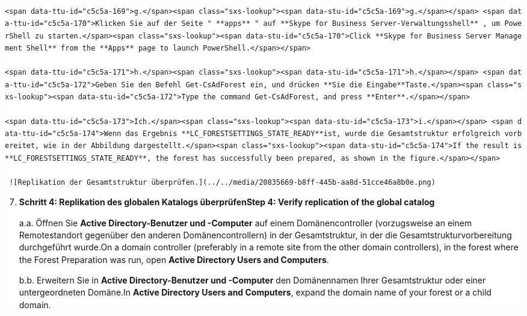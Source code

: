     <span data-ttu-id="c5c5a-169">g.</span><span class="sxs-lookup"><span data-stu-id="c5c5a-169">g.</span></span> <span data-ttu-id="c5c5a-170">Klicken Sie auf der Seite " **apps** " auf **Skype for Business Server-Verwaltungsshell** , um PowerShell zu starten.</span><span class="sxs-lookup"><span data-stu-id="c5c5a-170">Click **Skype for Business Server Management Shell** from the **Apps** page to launch PowerShell.</span></span>
    
    <span data-ttu-id="c5c5a-171">h.</span><span class="sxs-lookup"><span data-stu-id="c5c5a-171">h.</span></span> <span data-ttu-id="c5c5a-172">Geben Sie den Befehl Get-CsAdForest ein, und drücken **Sie die Eingabe**Taste.</span><span class="sxs-lookup"><span data-stu-id="c5c5a-172">Type the command Get-CsAdForest, and press **Enter**.</span></span>
    
    <span data-ttu-id="c5c5a-173">Ich.</span><span class="sxs-lookup"><span data-stu-id="c5c5a-173">i.</span></span> <span data-ttu-id="c5c5a-174">Wenn das Ergebnis **LC_FORESTSETTINGS_STATE_READY**ist, wurde die Gesamtstruktur erfolgreich vorbereitet, wie in der Abbildung dargestellt.</span><span class="sxs-lookup"><span data-stu-id="c5c5a-174">If the result is **LC_FORESTSETTINGS_STATE_READY**, the forest has successfully been prepared, as shown in the figure.</span></span>
    
     ![Replikation der Gesamtstruktur überprüfen.](../../media/20835669-b8ff-445b-aa8d-51cce46a8b0e.png)
  
7. <span data-ttu-id="c5c5a-176">**Schritt 4: Replikation des globalen Katalogs überprüfen**</span><span class="sxs-lookup"><span data-stu-id="c5c5a-176">**Step 4: Verify replication of the global catalog**</span></span>
    
    <span data-ttu-id="c5c5a-177">a.</span><span class="sxs-lookup"><span data-stu-id="c5c5a-177">a.</span></span> <span data-ttu-id="c5c5a-178">Öffnen Sie **Active Directory-Benutzer und -Computer** auf einem Domänencontroller (vorzugsweise an einem Remotestandort gegenüber den anderen Domänencontrollern) in der Gesamtstruktur, in der die Gesamtstrukturvorbereitung durchgeführt wurde.</span><span class="sxs-lookup"><span data-stu-id="c5c5a-178">On a domain controller (preferably in a remote site from the other domain controllers), in the forest where the Forest Preparation was run, open **Active Directory Users and Computers**.</span></span>
    
    <span data-ttu-id="c5c5a-179">b.</span><span class="sxs-lookup"><span data-stu-id="c5c5a-179">b.</span></span> <span data-ttu-id="c5c5a-180">Erweitern Sie in **Active Directory-Benutzer und -Computer** den Domänennamen Ihrer Gesamtstruktur oder einer untergeordneten Domäne.</span><span class="sxs-lookup"><span data-stu-id="c5c5a-180">In **Active Directory Users and Computers**, expand the domain name of your forest or a child domain.</span></span>
    